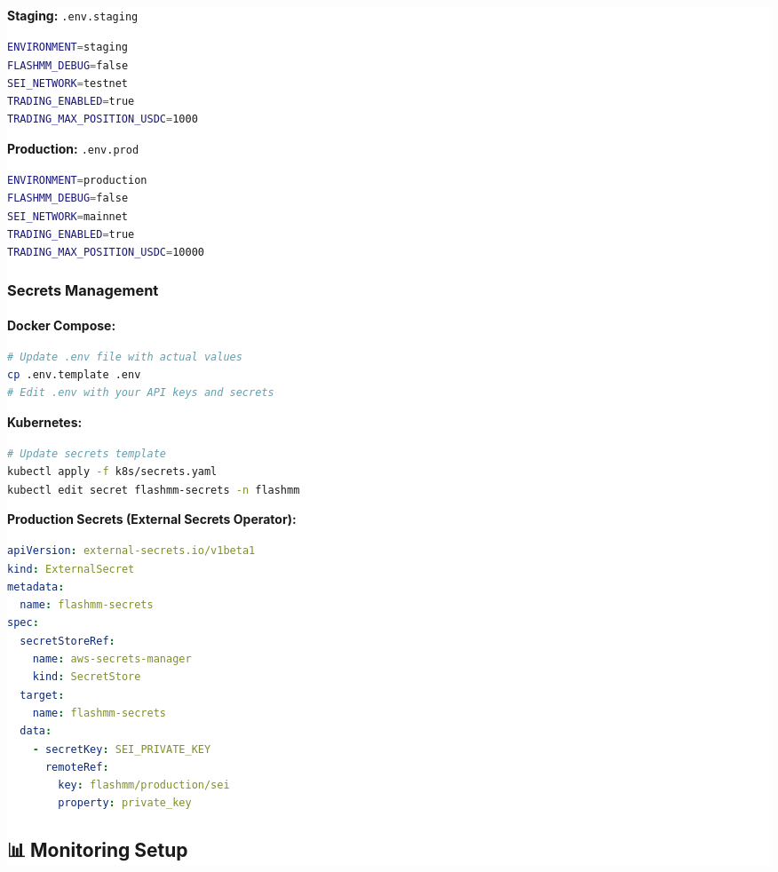 **Staging:** `.env.staging`
```bash
ENVIRONMENT=staging
FLASHMM_DEBUG=false
SEI_NETWORK=testnet
TRADING_ENABLED=true
TRADING_MAX_POSITION_USDC=1000
```

**Production:** `.env.prod`
```bash
ENVIRONMENT=production
FLASHMM_DEBUG=false
SEI_NETWORK=mainnet
TRADING_ENABLED=true
TRADING_MAX_POSITION_USDC=10000
```

### Secrets Management

**Docker Compose:**
```bash
# Update .env file with actual values
cp .env.template .env
# Edit .env with your API keys and secrets
```

**Kubernetes:**
```bash
# Update secrets template
kubectl apply -f k8s/secrets.yaml
kubectl edit secret flashmm-secrets -n flashmm
```

**Production Secrets (External Secrets Operator):**
```yaml
apiVersion: external-secrets.io/v1beta1
kind: ExternalSecret
metadata:
  name: flashmm-secrets
spec:
  secretStoreRef:
    name: aws-secrets-manager
    kind: SecretStore
  target:
    name: flashmm-secrets
  data:
    - secretKey: SEI_PRIVATE_KEY
      remoteRef:
        key: flashmm/production/sei
        property: private_key
```

## 📊 Monitoring Setup
